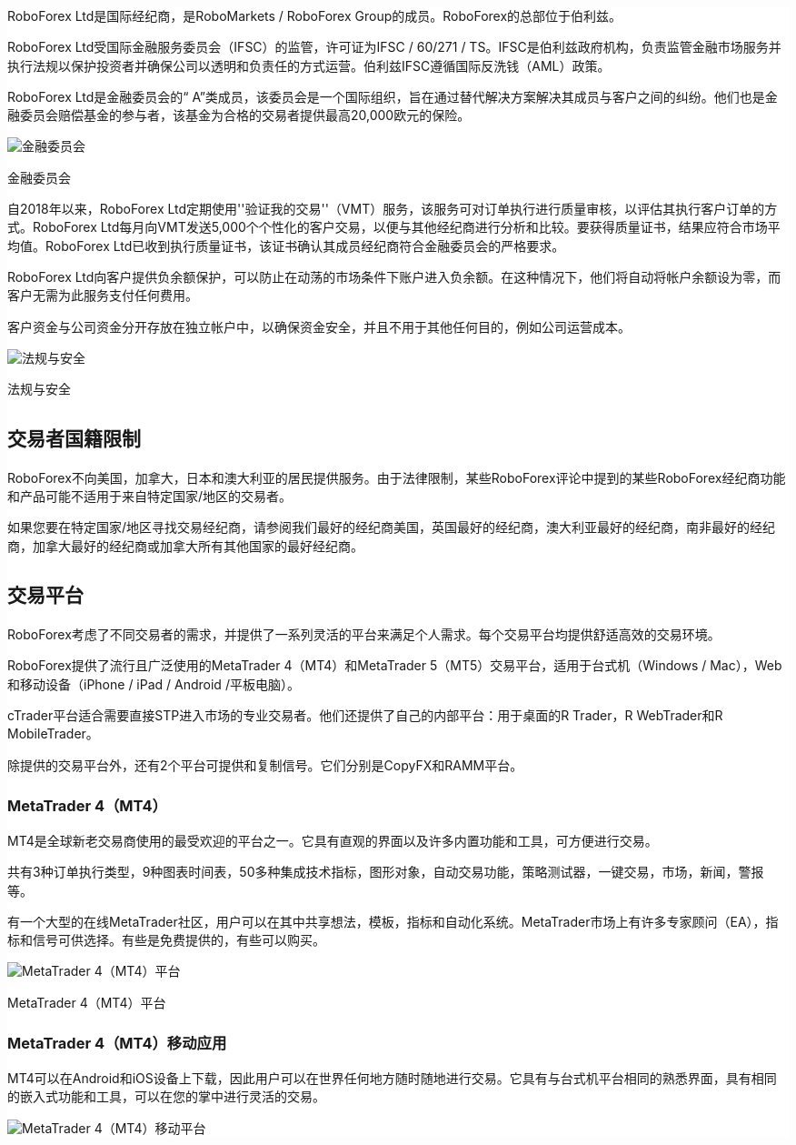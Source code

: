 RoboForex Ltd是国际经纪商，是RoboMarkets / RoboForex Group的成员。RoboForex的总部位于伯利兹。

RoboForex Ltd受国际金融服务委员会（IFSC）的监管，许可证为IFSC / 60/271 / TS。IFSC是伯利兹政府机构，负责监管金融市场服务并执行法规以保护投资者并确保公司以透明和负责任的方式运营。伯利兹IFSC遵循国际反洗钱（AML）政策。

RoboForex Ltd是金融委员会的“ A”类成员，该委员会是一个国际组织，旨在通过替代解决方案解决其成员与客户之间的纠纷。他们也是金融委员会赔偿基金的参与者，该基金为合格的交易者提供最高20,000欧元的保险。

![金融委员会](https://cdn.fendou.la/funstoutiao/2020/10/RoboForex-Financial-Commission-1024x287.png "金融委员会")

金融委员会

自2018年以来，RoboForex Ltd定期使用''验证我的交易''（VMT）服务，该服务可对订单执行进行质量审核，以评估其执行客户订单的方式。RoboForex Ltd每月向VMT发送5,000个个性化的客户交易，以便与其他经纪商进行分析和比较。要获得质量证书，结果应符合市场平均值。RoboForex Ltd已收到执行质量证书，该证书确认其成员经纪商符合金融委员会的严格要求。

RoboForex Ltd向客户提供负余额保护，可以防止在动荡的市场条件下账户进入负余额。在这种情况下，他们将自动将帐户余额设为零，而客户无需为此服务支付任何费用。

客户资金与公司资金分开存放在独立帐户中，以确保资金安全，并且不用于其他任何目的，例如公司运营成本。

![法规与安全](https://cdn.fendou.la/funstoutiao/2020/10/RoboForex-Regulation-Security-1024x405.png "法规与安全")

法规与安全

## 交易者国籍限制

RoboForex不向美国，加拿大，日本和澳大利亚的居民提供服务。由于法律限制，某些RoboForex评论中提到的某些RoboForex经纪商功能和产品可能不适用于来自特定国家/地区的交易者。

如果您要在特定国家/地区寻找交易经纪商，请参阅我们最好的经纪商美国，英国最好的经纪商，澳大利亚最好的经纪商，南非最好的经纪商，加拿大最好的经纪商或加拿大所有其他国家的最好经纪商。

## 交易平台

RoboForex考虑了不同交易者的需求，并提供了一系列灵活的平台来满足个人需求。每个交易平台均提供舒适高效的交易环境。

RoboForex提供了流行且广泛使用的MetaTrader 4（MT4）和MetaTrader 5（MT5）交易平台，适用于台式机（Windows / Mac），Web和移动设备（iPhone / iPad / Android /平板电脑）。

cTrader平台适合需要直接STP进入市场的专业交易者。他们还提供了自己的内部平台：用于桌面的R Trader，R WebTrader和R MobileTrader。

除提供的交易平台外，还有2个平台可提供和复制信号。它们分别是CopyFX和RAMM平台。

### MetaTrader 4（MT4）

MT4是全球新老交易商使用的最受欢迎的平台之一。它具有直观的界面以及许多内置功能和工具，可方便进行交易。

共有3种订单执行类型，9种图表时间表，50多种集成技术指标，图形对象，自动交易功能，策略测试器，一键交易，市场，新闻，警报等。

有一个大型的在线MetaTrader社区，用户可以在其中共享想法，模板，指标和自动化系统。MetaTrader市场上有许多专家顾问（EA），指标和信号可供选择。有些是免费提供的，有些可以购买。

![MetaTrader 4（MT4）平台](https://cdn.fendou.la/funstoutiao/2020/10/RoboForex-MetaTrader-4-MT4-Platform.png "MetaTrader 4（MT4）平台")

MetaTrader 4（MT4）平台

### MetaTrader 4（MT4）移动应用

MT4可以在Android和iOS设备上下载，因此用户可以在世界任何地方随时随地进行交易。它具有与台式机平台相同的熟悉界面，具有相同的嵌入式功能和工具，可以在您的掌中进行灵活的交易。

![MetaTrader 4（MT4）移动平台](https://cdn.fendou.la/funstoutiao/2020/10/RoboForex-MetaTrader-4-MT4-Mobile-Platform.png "MetaTrader 4（MT4）移动平台")
